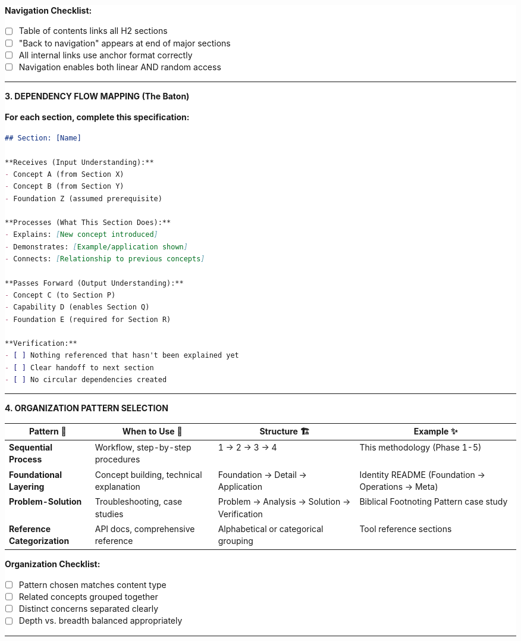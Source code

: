 **Navigation Checklist:**

- [ ] Table of contents links all H2 sections
- [ ] "Back to navigation" appears at end of major sections
- [ ] All internal links use anchor format correctly
- [ ] Navigation enables both linear AND random access

---

**3. DEPENDENCY FLOW MAPPING (The Baton)**

**For each section, complete this specification:**

```markdown
## Section: [Name]

**Receives (Input Understanding):**
- Concept A (from Section X)
- Concept B (from Section Y)
- Foundation Z (assumed prerequisite)

**Processes (What This Section Does):**
- Explains: [New concept introduced]
- Demonstrates: [Example/application shown]
- Connects: [Relationship to previous concepts]

**Passes Forward (Output Understanding):**
- Concept C (to Section P)
- Capability D (enables Section Q)
- Foundation E (required for Section R)

**Verification:**
- [ ] Nothing referenced that hasn't been explained yet
- [ ] Clear handoff to next section
- [ ] No circular dependencies created
```

---

**4. ORGANIZATION PATTERN SELECTION**

| **Pattern** 🎯                | **When to Use** 📍                       | **Structure** 🏗️                              | **Example** ✨                                    |
| ---------------------------- | --------------------------------------- | -------------------------------------------- | ------------------------------------------------ |
| **Sequential Process**       | Workflow, step-by-step procedures       | 1 → 2 → 3 → 4                                | This methodology (Phase 1-5)                     |
| **Foundational Layering**    | Concept building, technical explanation | Foundation → Detail → Application            | Identity README (Foundation → Operations → Meta) |
| **Problem-Solution**         | Troubleshooting, case studies           | Problem → Analysis → Solution → Verification | Biblical Footnoting Pattern case study           |
| **Reference Categorization** | API docs, comprehensive reference       | Alphabetical or categorical grouping         | Tool reference sections                          |

**Organization Checklist:**

- [ ] Pattern chosen matches content type
- [ ] Related concepts grouped together
- [ ] Distinct concerns separated clearly
- [ ] Depth vs. breadth balanced appropriately

---

[^1]: Smith, J. (2024). *Documentation Excellence*. Publisher.
[^2]: Biblical reference: Proverbs 3:5-6 (NIV)